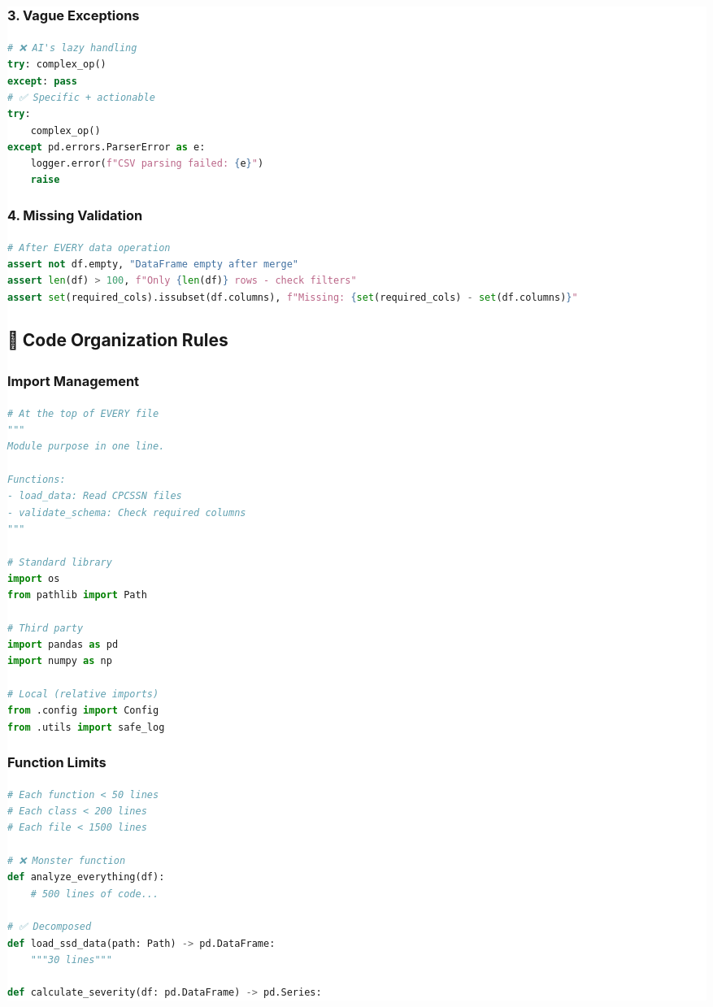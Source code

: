 ### 3. **Vague Exceptions**
```python
# ❌ AI's lazy handling
try: complex_op()
except: pass
# ✅ Specific + actionable
try: 
    complex_op()
except pd.errors.ParserError as e:
    logger.error(f"CSV parsing failed: {e}")
    raise
```

### 4. **Missing Validation**
```python
# After EVERY data operation
assert not df.empty, "DataFrame empty after merge"
assert len(df) > 100, f"Only {len(df)} rows - check filters"
assert set(required_cols).issubset(df.columns), f"Missing: {set(required_cols) - set(df.columns)}"
```


## 📏 Code Organization Rules

### **Import Management**
```python
# At the top of EVERY file
"""
Module purpose in one line.

Functions:
- load_data: Read CPCSSN files
- validate_schema: Check required columns
"""

# Standard library
import os
from pathlib import Path

# Third party
import pandas as pd
import numpy as np

# Local (relative imports)
from .config import Config
from .utils import safe_log
```

### **Function Limits**
```python
# Each function < 50 lines
# Each class < 200 lines
# Each file < 1500 lines

# ❌ Monster function
def analyze_everything(df):
    # 500 lines of code...
    
# ✅ Decomposed
def load_ssd_data(path: Path) -> pd.DataFrame:
    """30 lines"""
    
def calculate_severity(df: pd.DataFrame) -> pd.Series:
```